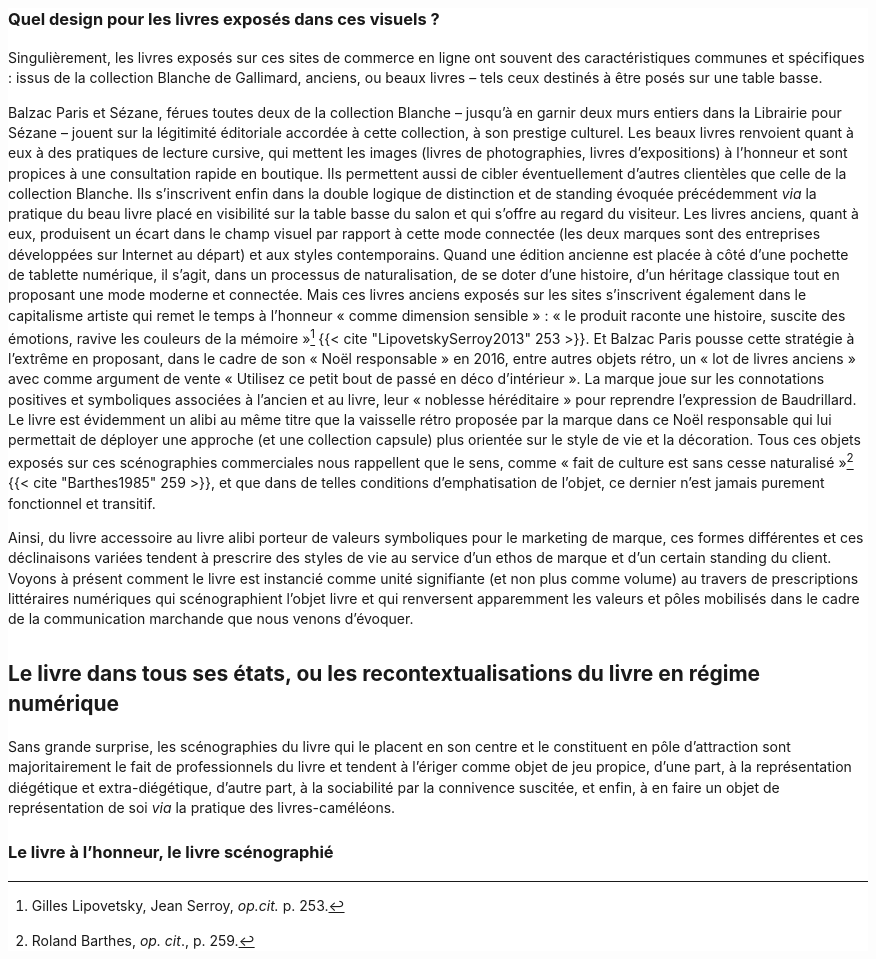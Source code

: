 
### Quel design pour les livres exposés dans ces visuels ?

Singulièrement, les livres exposés sur ces sites de commerce en ligne ont souvent des caractéristiques communes et spécifiques : issus de la collection Blanche de Gallimard, anciens, ou beaux livres – tels ceux destinés à être posés sur une table basse.

Balzac Paris et Sézane, férues toutes deux de la collection Blanche – jusqu’à en garnir deux murs entiers dans la Librairie pour Sézane – jouent sur la légitimité éditoriale accordée à cette collection, à son prestige culturel. Les beaux livres renvoient quant à eux à des pratiques de lecture cursive, qui mettent les images (livres de photographies, livres d’expositions) à l’honneur et sont propices à une consultation rapide en boutique. Ils permettent aussi de cibler éventuellement d’autres clientèles que celle de la collection Blanche. Ils s’inscrivent enfin dans la double logique de distinction et de standing évoquée précédemment _via_ la pratique du beau livre placé en visibilité sur la table basse du salon et qui s’offre au regard du visiteur. Les livres anciens, quant à eux, produisent un écart dans le champ visuel par rapport à cette mode connectée (les deux marques sont des entreprises développées sur Internet au départ) et aux styles contemporains. Quand une édition ancienne est placée à côté d’une pochette de tablette numérique, il s’agit, dans un processus de naturalisation, de se doter d’une histoire, d’un héritage classique tout en proposant une mode moderne et connectée. Mais ces livres anciens exposés sur les sites s’inscrivent également dans le capitalisme artiste qui remet le temps à l’honneur « comme dimension sensible » : « le produit raconte une histoire, suscite des émotions, ravive les couleurs de la mémoire »[^12]<sup> </sup>{{< cite "LipovetskySerroy2013" 253 >}}. Et Balzac Paris pousse cette stratégie à l’extrême en proposant, dans le cadre de son « Noël responsable » en 2016, entre autres objets rétro, un « lot de livres anciens » avec comme argument de vente « Utilisez ce petit bout de passé en déco d’intérieur ». La marque joue sur les connotations positives et symboliques associées à l’ancien et au livre, leur « noblesse héréditaire » pour reprendre l’expression de Baudrillard. Le livre est évidemment un alibi au même titre que la vaisselle rétro proposée par la marque dans ce Noël responsable qui lui permettait de déployer une approche (et une collection capsule) plus orientée sur le style de vie et la décoration. Tous ces objets exposés sur ces scénographies commerciales nous rappellent que le sens, comme « fait de culture est sans cesse naturalisé »[^13] {{< cite "Barthes1985" 259 >}}, et que dans de telles conditions d’emphatisation de l’objet, ce dernier n’est jamais purement fonctionnel et transitif.

Ainsi, du livre accessoire au livre alibi porteur de valeurs symboliques pour le marketing de marque, ces formes différentes et ces déclinaisons variées tendent à prescrire des styles de vie au service d’un ethos de marque et d’un certain standing du client. Voyons à présent comment le livre est instancié comme unité signifiante (et non plus comme volume) au travers de prescriptions littéraires numériques qui scénographient l’objet livre et qui renversent apparemment les valeurs et pôles mobilisés dans le cadre de la communication marchande que nous venons d’évoquer.


## Le livre dans tous ses états, ou les recontextualisations du livre en régime numérique

Sans grande surprise, les scénographies du livre qui le placent en son centre et le constituent en pôle d’attraction sont majoritairement le fait de professionnels du livre et tendent à l’ériger comme objet de jeu propice, d’une part, à la représentation diégétique et extra-diégétique, d’autre part, à la sociabilité par la connivence suscitée, et enfin, à en faire un objet de représentation de soi _via_ la pratique des livres-caméléons.


### Le livre à l’honneur, le livre scénographié


[^1]: http://www.sezane.com/
[^2]: https://www.balzac-paris.fr
[^3]: Deseilligny Oriane, Wrona Adeline, « Peut-on habiter en poète les dispositifs médiatiques ? », _Communication & langages_, 2020/1, n° 203, p. 27-43. En ligne : https://www-cairn-info.ezproxy.univ-paris13.fr/revue-communication-et-langages-2020-1-page-27.htm
[^4]: Roland Barthes, _op. cit_., p. 254.
[^5]: Blog _The parisienne_, 1<sup>er</sup> juin 2017 : [http://www.theparisienne.fr/2017/06/sezane-paris-le-concept-pousse-a-lextreme/](http://www.theparisienne.fr/2017/06/sezane-paris-le-concept-pousse-a-lextreme/)
[^6]: Marine Siguier, « Sexe, lecture et vidéo : figures de la lecture érotisée en régime audiovisuel », _Fabula / Les colloques_, La littératube: une nouvelle écriture ?, 2019. URL : [http://www.fabula.org/colloques/document6292.php](http://www.fabula.org/colloques/document6292.php). Voir aussi Siguier Marine, « Donner à voir le lecteur sur les réseaux sociaux numériques : « Bookstagram », entre nouveaux régimes de visibilité et iconographies standardisées », _Études de communication_, 2020/1 (n° 54), p. 113-134.
[^7]: Marti de Montety Caroline, « Les marques, acteurs culturels - dépublicitarisation et valeur sociale ajoutée », _Communication & management_, 2013/2, Vol. 10, p. 24.
[^8]: Jean Baudrillard, _La société de consommation_ [1970], Paris, Gallimard, coll. « Folio Essais »; Stéphane Vial, « Le design, un acte de communication ? », _Hermès, La Revue_ 2014/3, n° 70 p. 174-180.
[^9]: Yves Jeanneret, _Penser la trivialité. Volume 1, la vie triviale des êtres culturels_, Paris, Hermès/Lavoisier, 2008.
[^10]: Jean Baudrillard, _op.cit._, p. 267.
[^11]: _Ibid_., p. 270-271
[^12]: Gilles Lipovetsky, Jean Serroy, _op.cit._ p. 253.
[^13]: Roland Barthes, _op. cit_., p. 259.
[^14]: Voir Marine, Siguier « Le #Bookporn sur Instagram : poétique d’une littérature ornementale ? », _Communication & langages_, 2020/1 (N° 203), p. 63-80. URL : https://www.cairn.info/revue-communication-et-langages-2020-1-page-63.htm
[^15]: Roland Barthes, _op. cit_., p. 257.
[^16]: Franck Cochoy, _De la curiosité: L'art de la séduction marchande_, Armand Colin, 2011.
[^17]: Milad Doueihi, « Un humanisme numérique », _Communication & langages_, 2011/1, n° 167, p. 3-15.
[^18]: La différenciation en marketing consiste à « décaler les caractéristiques d’un produit dans l’espoir que les spécificités associées à ce décalage viennent rencontrer des préférences non satisfaites par le marché » . Voir, F. Cochoy, _op. cit_., 2011 p. 56.
[^19]: https://ibelieveinbookfairies.com/
[^20]: [http://www.samantha-bailly.com/1892/retour-sur-loperation-book-fairies-stagiaires](http://www.samantha-bailly.com/1892/retour-sur-loperation-book-fairies-stagiaires)